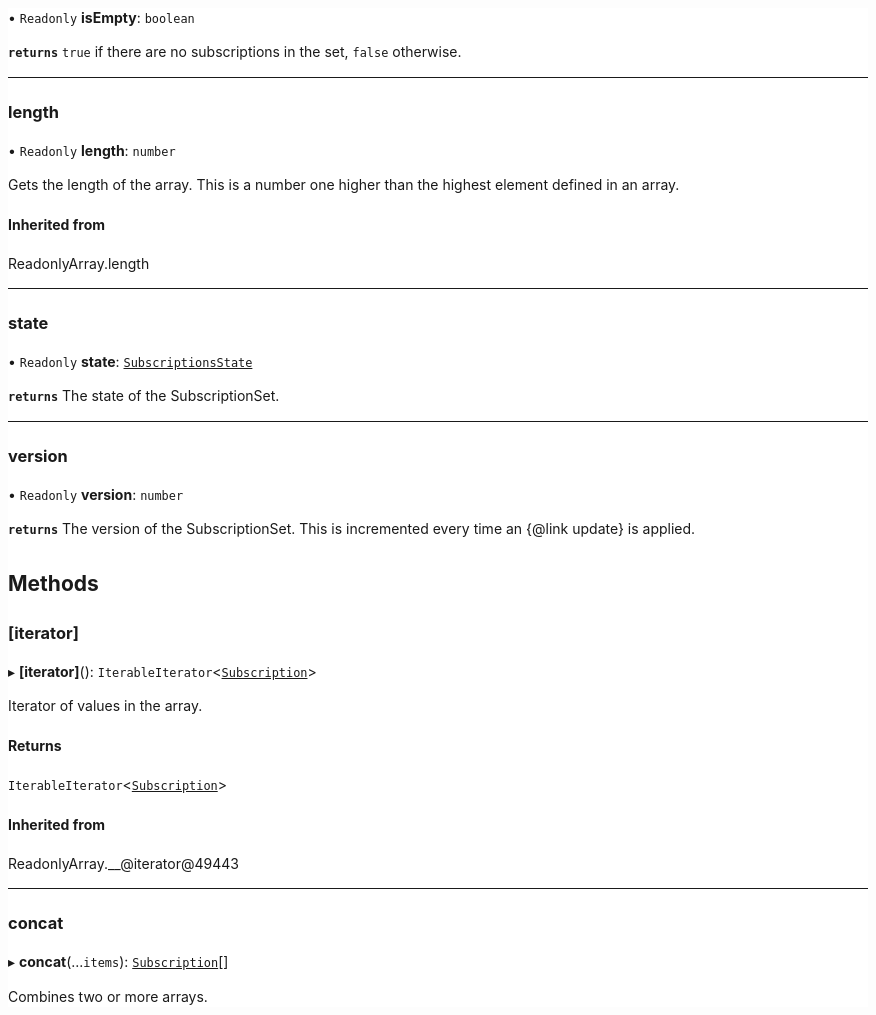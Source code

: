 • `Readonly` **isEmpty**: `boolean`

**`returns`** `true` if there are no subscriptions in the set, `false` otherwise.

___

### length

• `Readonly` **length**: `number`

Gets the length of the array. This is a number one higher than the highest element defined in an array.

#### Inherited from

ReadonlyArray.length

___

### state

• `Readonly` **state**: [`SubscriptionsState`](../enums/Realm.App.Sync.SubscriptionsState)

**`returns`** The state of the SubscriptionSet.

___

### version

• `Readonly` **version**: `number`

**`returns`** The version of the SubscriptionSet. This is incremented every time an
{@link update} is applied.

## Methods

### [iterator]

▸ **[iterator]**(): `IterableIterator`<[`Subscription`](../classes/Realm.App.Sync.Subscription)\>

Iterator of values in the array.

#### Returns

`IterableIterator`<[`Subscription`](../classes/Realm.App.Sync.Subscription)\>

#### Inherited from

ReadonlyArray.\_\_@iterator@49443

___

### concat

▸ **concat**(...`items`): [`Subscription`](../classes/Realm.App.Sync.Subscription)[]

Combines two or more arrays.
